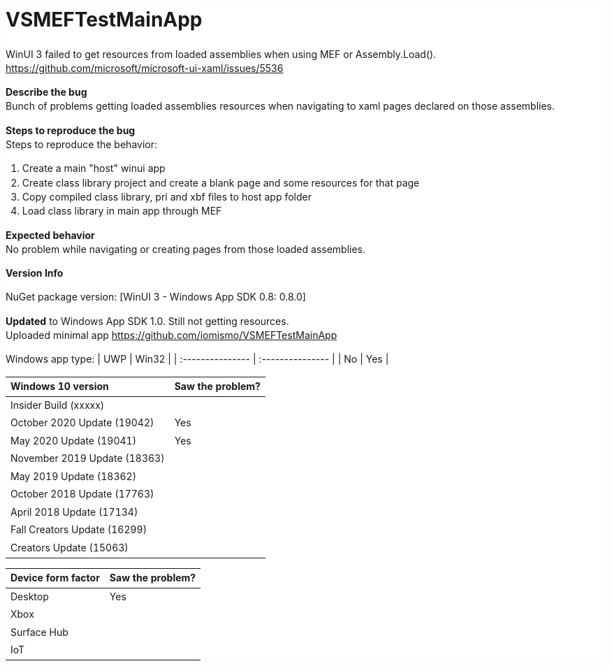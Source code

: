 # VSMEFTestMainApp
WinUI 3 failed to get resources from loaded assemblies when using MEF or Assembly.Load().  
https://github.com/microsoft/microsoft-ui-xaml/issues/5536

**Describe the bug**  
Bunch of problems getting loaded assemblies resources when navigating to xaml pages declared on those assemblies.  

**Steps to reproduce the bug**  
Steps to reproduce the behavior:
1. Create a main "host" winui app
2. Create class library project and create a blank page and some resources for that page
3. Copy compiled class library, pri and xbf files to host app folder
4. Load class library in main app through MEF

**Expected behavior**  
No problem while navigating or creating pages from those loaded assemblies.

**Version Info**  


NuGet package version: 
[WinUI 3 - Windows App SDK 0.8: 0.8.0]  

**Updated** to Windows App SDK 1.0. Still not getting resources.  
Uploaded minimal app https://github.com/iomismo/VSMEFTestMainApp


Windows app type:
| UWP              | Win32            |
| :--------------- | :--------------- |
| No | Yes |


| Windows 10 version                  | Saw the problem? |
| :--------------------------------- | :-------------------- |
| Insider Build (xxxxx)              |    |
| October 2020 Update (19042)        | Yes   |
| May 2020 Update (19041)            | Yes   |
| November 2019 Update (18363)       |    |
| May 2019 Update (18362)            |    |
| October 2018 Update (17763)        |    |
| April 2018 Update (17134)          |    |
| Fall Creators Update (16299)       |    |
| Creators Update (15063)            |    |


| Device form factor | Saw the problem? |
| :----------------- | :--------------- |
| Desktop            | Yes |
| Xbox               |  |
| Surface Hub        |  |
| IoT                |  |
